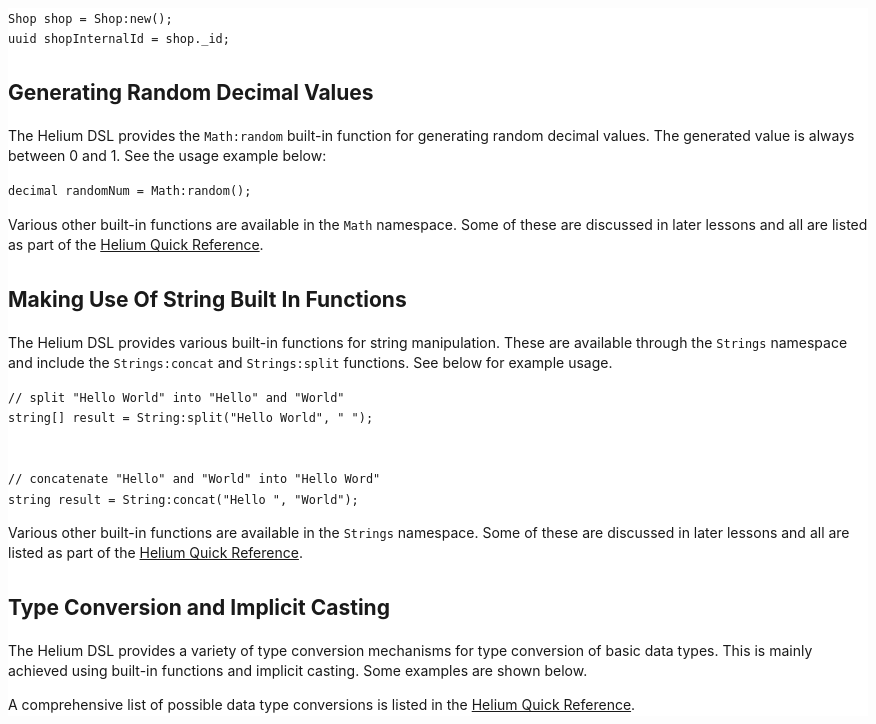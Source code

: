     
    Shop shop = Shop:new();
    uuid shopInternalId = shop._id;

  


  


  


## Generating Random Decimal Values

The Helium DSL provides the `Math:random` built-in function for generating random decimal values. The generated value is always between 0 and 1. See the usage example below:
    
    
    decimal randomNum = Math:random();

Various other built-in functions are available in the `Math` namespace. Some of these are discussed in later lessons and all are listed as part of the [Helium Quick Reference](/wiki/spaces/HTUT/pages/5737643/Quick+Reference).

  


  


## Making Use Of String Built In Functions

The Helium DSL provides various built-in functions for string manipulation. These are available through the `Strings` namespace and include the `Strings:concat` and `Strings:split` functions. See below for example usage.
    
    
    // split "Hello World" into "Hello" and "World"
    string[] result = String:split("Hello World", " ");
    
    
    // concatenate "Hello" and "World" into "Hello Word"
    string result = String:concat("Hello ", "World");

Various other built-in functions are available in the `Strings` namespace. Some of these are discussed in later lessons and all are listed as part of the [Helium Quick Reference](/wiki/spaces/HTUT/pages/5737643/Quick+Reference).

  


  


## Type Conversion and Implicit Casting

The Helium DSL provides a variety of type conversion mechanisms for type conversion of basic data types. This is mainly achieved using built-in functions and implicit casting. Some examples are shown below.

A comprehensive list of possible data type conversions is listed in the [Helium Quick Reference](/wiki/spaces/HTUT/pages/5737643/Quick+Reference). 

  